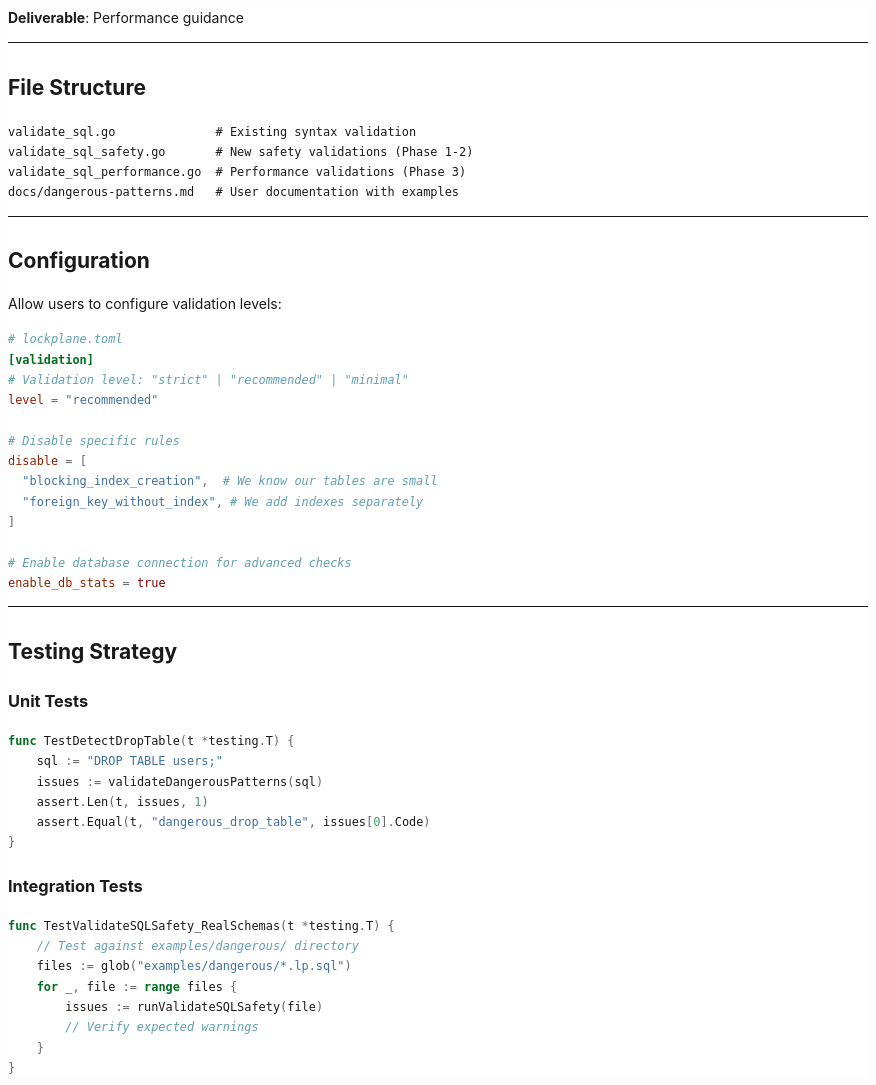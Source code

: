 **Deliverable**: Performance guidance

---

## File Structure

```
validate_sql.go              # Existing syntax validation
validate_sql_safety.go       # New safety validations (Phase 1-2)
validate_sql_performance.go  # Performance validations (Phase 3)
docs/dangerous-patterns.md   # User documentation with examples
```

---

## Configuration

Allow users to configure validation levels:

```toml
# lockplane.toml
[validation]
# Validation level: "strict" | "recommended" | "minimal"
level = "recommended"

# Disable specific rules
disable = [
  "blocking_index_creation",  # We know our tables are small
  "foreign_key_without_index", # We add indexes separately
]

# Enable database connection for advanced checks
enable_db_stats = true
```

---

## Testing Strategy

### Unit Tests
```go
func TestDetectDropTable(t *testing.T) {
    sql := "DROP TABLE users;"
    issues := validateDangerousPatterns(sql)
    assert.Len(t, issues, 1)
    assert.Equal(t, "dangerous_drop_table", issues[0].Code)
}
```

### Integration Tests
```go
func TestValidateSQLSafety_RealSchemas(t *testing.T) {
    // Test against examples/dangerous/ directory
    files := glob("examples/dangerous/*.lp.sql")
    for _, file := range files {
        issues := runValidateSQLSafety(file)
        // Verify expected warnings
    }
}
```
